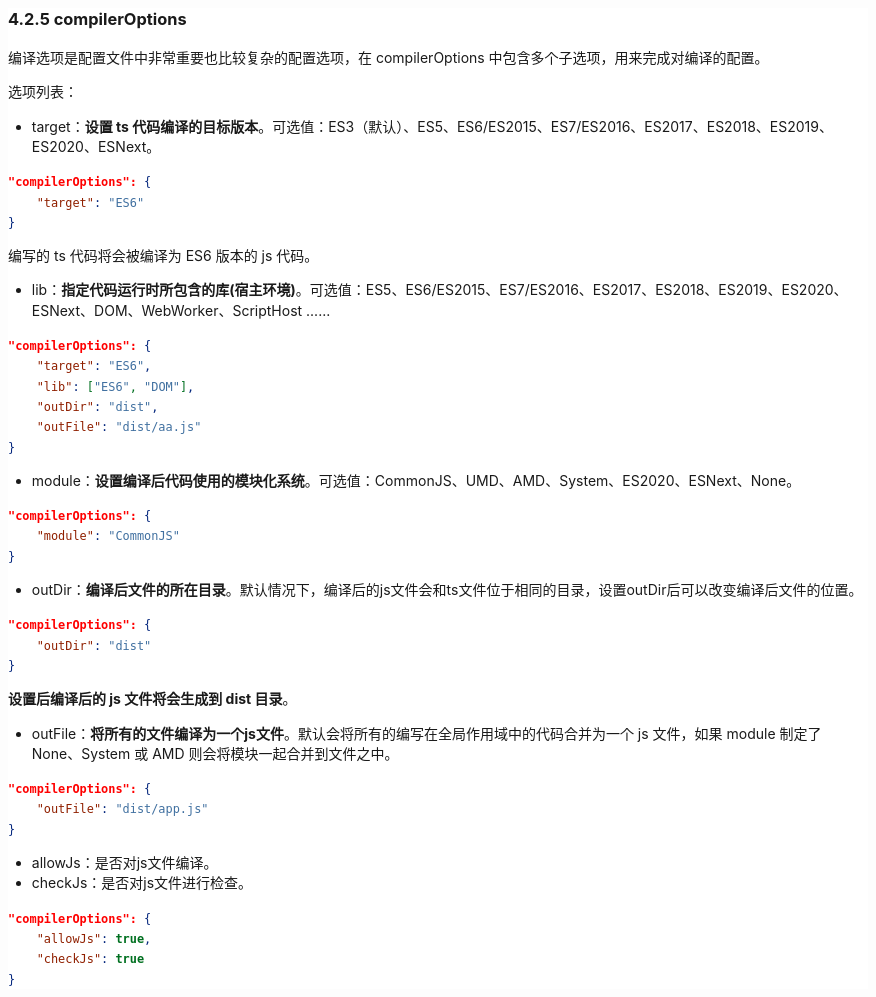 ### 4.2.5 compilerOptions

编译选项是配置文件中非常重要也比较复杂的配置选项，在 compilerOptions 中包含多个子选项，用来完成对编译的配置。

选项列表：

- target：**设置 ts 代码编译的目标版本**。可选值：ES3（默认）、ES5、ES6/ES2015、ES7/ES2016、ES2017、ES2018、ES2019、ES2020、ESNext。

```json
"compilerOptions": {
    "target": "ES6"
}
```

编写的 ts 代码将会被编译为 ES6 版本的 js 代码。

- lib：**指定代码运行时所包含的库(宿主环境)**。可选值：ES5、ES6/ES2015、ES7/ES2016、ES2017、ES2018、ES2019、ES2020、ESNext、DOM、WebWorker、ScriptHost ......

```json
"compilerOptions": {
    "target": "ES6",
    "lib": ["ES6", "DOM"],
    "outDir": "dist",
    "outFile": "dist/aa.js"
}
```

- module：**设置编译后代码使用的模块化系统**。可选值：CommonJS、UMD、AMD、System、ES2020、ESNext、None。

```json
"compilerOptions": {
    "module": "CommonJS"
}
```

- outDir：**编译后文件的所在目录**。默认情况下，编译后的js文件会和ts文件位于相同的目录，设置outDir后可以改变编译后文件的位置。

```json
"compilerOptions": {
    "outDir": "dist"
}
```

**设置后编译后的 js 文件将会生成到 dist 目录**。

- outFile：**将所有的文件编译为一个js文件**。默认会将所有的编写在全局作用域中的代码合并为一个 js 文件，如果 module 制定了 None、System 或 AMD 则会将模块一起合并到文件之中。

```json
"compilerOptions": {
    "outFile": "dist/app.js"
}
```

- allowJs：是否对js文件编译。
- checkJs：是否对js文件进行检查。

```json
"compilerOptions": {
    "allowJs": true,
    "checkJs": true
}
```
